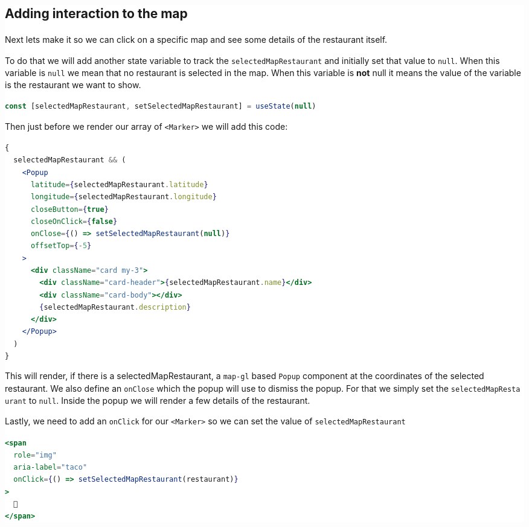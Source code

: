 ## Adding interaction to the map

Next lets make it so we can click on a specific map and see some details of the
restaurant itself.

To do that we will add another state variable to track the
`selectedMapRestaurant` and initially set that value to `null`. When this
variable is `null` we mean that no restaurant is selected in the map. When this
variable is **not** null it means the value of the variable is the restaurant we
want to show.

```javascript
const [selectedMapRestaurant, setSelectedMapRestaurant] = useState(null)
```

Then just before we render our array of `<Marker>` we will add this code:

```jsx
{
  selectedMapRestaurant && (
    <Popup
      latitude={selectedMapRestaurant.latitude}
      longitude={selectedMapRestaurant.longitude}
      closeButton={true}
      closeOnClick={false}
      onClose={() => setSelectedMapRestaurant(null)}
      offsetTop={-5}
    >
      <div className="card my-3">
        <div className="card-header">{selectedMapRestaurant.name}</div>
        <div className="card-body"></div>
        {selectedMapRestaurant.description}
      </div>
    </Popup>
  )
}
```

This will render, if there is a selectedMapRestaurant, a `map-gl` based `Popup`
component at the coordinates of the selected restaurant. We also define an
`onClose` which the popup will use to dismiss the popup. For that we simply set
the `selectedMapRestaurant` to `null`. Inside the popup we will render a few
details of the restaurant.

Lastly, we need to add an `onClick` for our `<Marker>` so we can set the value
of `selectedMapRestaurant`

```jsx
<span
  role="img"
  aria-label="taco"
  onClick={() => setSelectedMapRestaurant(restaurant)}
>
  🌮
</span>
```
